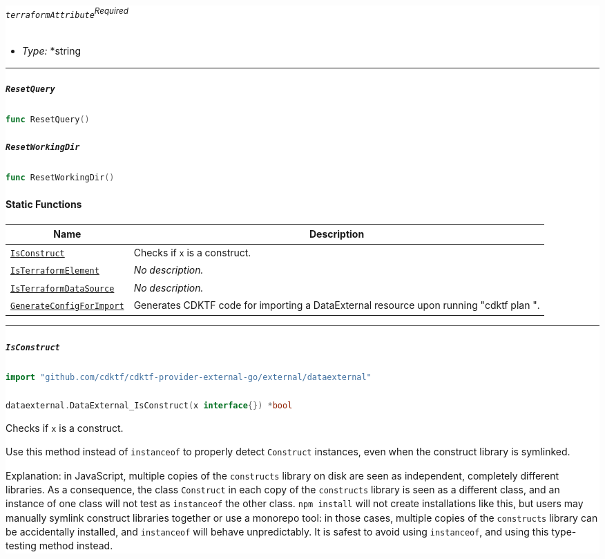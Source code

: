 ###### `terraformAttribute`<sup>Required</sup> <a name="terraformAttribute" id="@cdktf/provider-external.dataExternal.DataExternal.interpolationForAttribute.parameter.terraformAttribute"></a>

- *Type:* *string

---

##### `ResetQuery` <a name="ResetQuery" id="@cdktf/provider-external.dataExternal.DataExternal.resetQuery"></a>

```go
func ResetQuery()
```

##### `ResetWorkingDir` <a name="ResetWorkingDir" id="@cdktf/provider-external.dataExternal.DataExternal.resetWorkingDir"></a>

```go
func ResetWorkingDir()
```

#### Static Functions <a name="Static Functions" id="Static Functions"></a>

| **Name** | **Description** |
| --- | --- |
| <code><a href="#@cdktf/provider-external.dataExternal.DataExternal.isConstruct">IsConstruct</a></code> | Checks if `x` is a construct. |
| <code><a href="#@cdktf/provider-external.dataExternal.DataExternal.isTerraformElement">IsTerraformElement</a></code> | *No description.* |
| <code><a href="#@cdktf/provider-external.dataExternal.DataExternal.isTerraformDataSource">IsTerraformDataSource</a></code> | *No description.* |
| <code><a href="#@cdktf/provider-external.dataExternal.DataExternal.generateConfigForImport">GenerateConfigForImport</a></code> | Generates CDKTF code for importing a DataExternal resource upon running "cdktf plan <stack-name>". |

---

##### `IsConstruct` <a name="IsConstruct" id="@cdktf/provider-external.dataExternal.DataExternal.isConstruct"></a>

```go
import "github.com/cdktf/cdktf-provider-external-go/external/dataexternal"

dataexternal.DataExternal_IsConstruct(x interface{}) *bool
```

Checks if `x` is a construct.

Use this method instead of `instanceof` to properly detect `Construct`
instances, even when the construct library is symlinked.

Explanation: in JavaScript, multiple copies of the `constructs` library on
disk are seen as independent, completely different libraries. As a
consequence, the class `Construct` in each copy of the `constructs` library
is seen as a different class, and an instance of one class will not test as
`instanceof` the other class. `npm install` will not create installations
like this, but users may manually symlink construct libraries together or
use a monorepo tool: in those cases, multiple copies of the `constructs`
library can be accidentally installed, and `instanceof` will behave
unpredictably. It is safest to avoid using `instanceof`, and using
this type-testing method instead.
